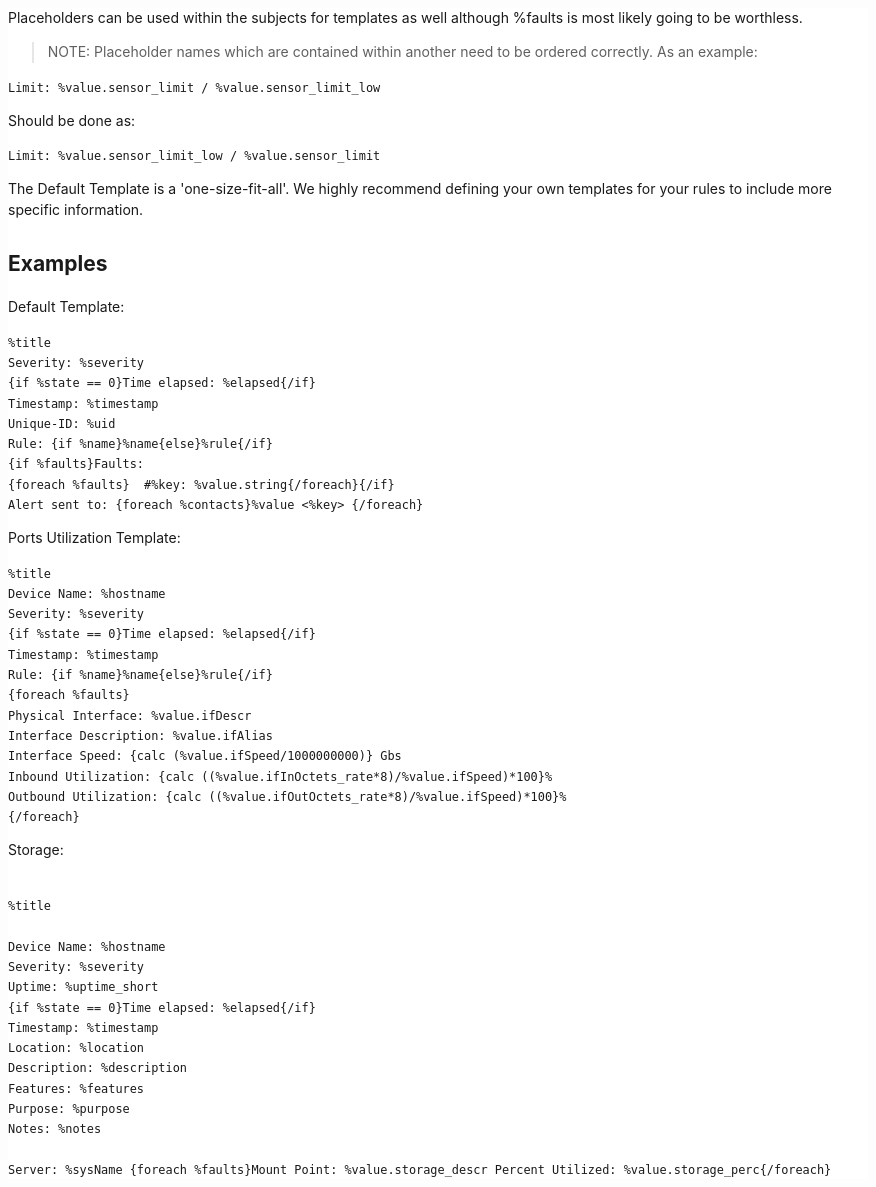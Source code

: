 Placeholders can be used within the subjects for templates as well although %faults is most likely going to be worthless.

> NOTE: Placeholder names which are contained within another need to be ordered correctly. As an example:

```text
Limit: %value.sensor_limit / %value.sensor_limit_low
```

Should be done as:

```text
Limit: %value.sensor_limit_low / %value.sensor_limit
```

The Default Template is a 'one-size-fit-all'. We highly recommend defining your own templates for your rules to include more specific information.

## Examples

Default Template:
```text
%title
Severity: %severity
{if %state == 0}Time elapsed: %elapsed{/if}
Timestamp: %timestamp
Unique-ID: %uid
Rule: {if %name}%name{else}%rule{/if}
{if %faults}Faults:
{foreach %faults}  #%key: %value.string{/foreach}{/if}
Alert sent to: {foreach %contacts}%value <%key> {/foreach}
```
Ports Utilization Template:
```text
%title
Device Name: %hostname
Severity: %severity
{if %state == 0}Time elapsed: %elapsed{/if}
Timestamp: %timestamp
Rule: {if %name}%name{else}%rule{/if}
{foreach %faults}
Physical Interface: %value.ifDescr
Interface Description: %value.ifAlias
Interface Speed: {calc (%value.ifSpeed/1000000000)} Gbs
Inbound Utilization: {calc ((%value.ifInOctets_rate*8)/%value.ifSpeed)*100}%
Outbound Utilization: {calc ((%value.ifOutOctets_rate*8)/%value.ifSpeed)*100}%
{/foreach}
```

Storage:
```text

%title

Device Name: %hostname
Severity: %severity 
Uptime: %uptime_short
{if %state == 0}Time elapsed: %elapsed{/if}
Timestamp: %timestamp
Location: %location
Description: %description
Features: %features
Purpose: %purpose
Notes: %notes

Server: %sysName {foreach %faults}Mount Point: %value.storage_descr Percent Utilized: %value.storage_perc{/foreach}
```